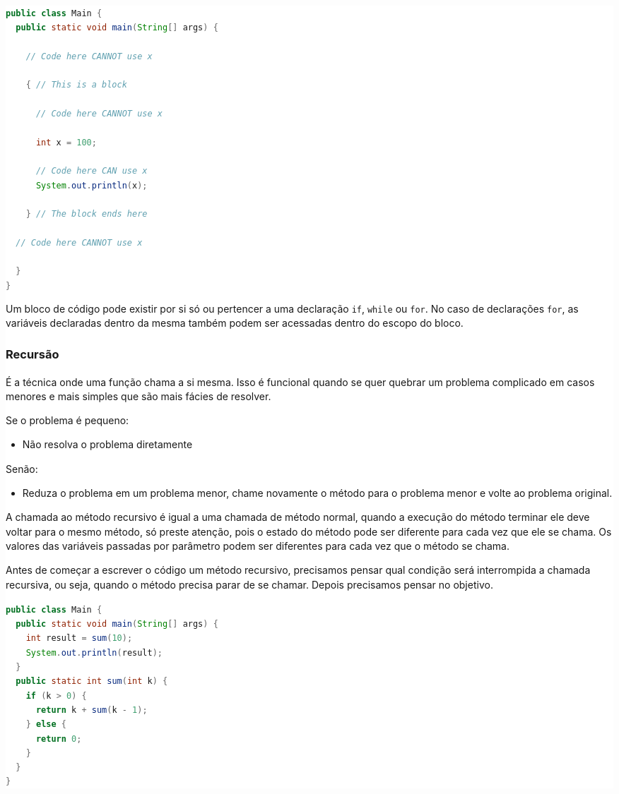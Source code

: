 ```java
public class Main {
  public static void main(String[] args) {

    // Code here CANNOT use x

    { // This is a block

      // Code here CANNOT use x

      int x = 100;

      // Code here CAN use x
      System.out.println(x);

    } // The block ends here

  // Code here CANNOT use x

  }
}
```

Um bloco de código pode existir por si só ou pertencer a uma declaração `if`, `while` ou `for`. No caso de declarações `for`, as variáveis declaradas dentro da mesma também podem ser acessadas dentro do escopo do bloco.

### Recursão

É a técnica onde uma função chama a si mesma. Isso é funcional quando se quer quebrar um problema complicado em casos menores e mais simples que são mais fácies de resolver.

Se o problema é pequeno:

- Não resolva o problema diretamente

Senão:

- Reduza o problema em um problema menor, chame novamente o método para o problema menor e volte ao problema original.

A chamada ao método recursivo é igual a uma chamada de método normal, quando a execução do método terminar ele deve voltar para o mesmo método, só preste atenção, pois o estado do método pode ser diferente para cada vez que ele se chama. Os valores das variáveis passadas por parâmetro podem ser diferentes para cada vez que o método se chama.

Antes de começar a escrever o código um método recursivo, precisamos pensar qual condição será interrompida a chamada recursiva, ou seja, quando o método precisa parar de se chamar. Depois precisamos pensar no objetivo.

```java
public class Main {
  public static void main(String[] args) {
    int result = sum(10);
    System.out.println(result);
  }
  public static int sum(int k) {
    if (k > 0) {
      return k + sum(k - 1);
    } else {
      return 0;
    }
  }
}
```
